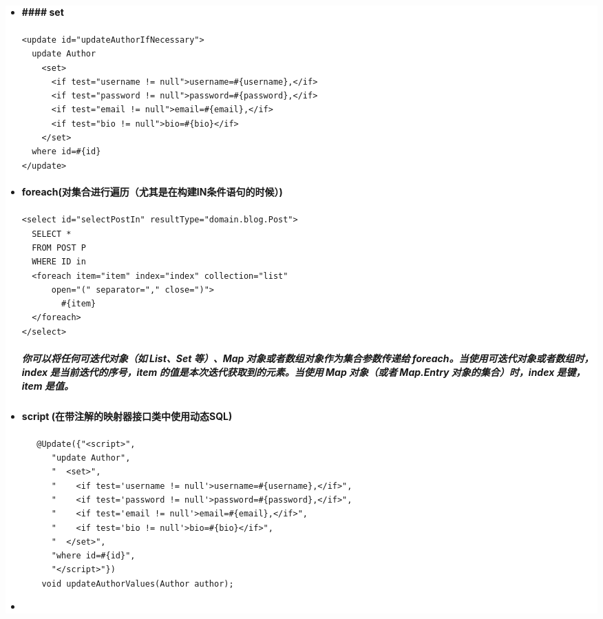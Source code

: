   - #### #### set

    ```
    <update id="updateAuthorIfNecessary">
      update Author
        <set>
          <if test="username != null">username=#{username},</if>
          <if test="password != null">password=#{password},</if>
          <if test="email != null">email=#{email},</if>
          <if test="bio != null">bio=#{bio}</if>
        </set>
      where id=#{id}
    </update>
    ```

  - #### foreach(对集合进行遍历（尤其是在构建IN条件语句的时候）)

    ```
    <select id="selectPostIn" resultType="domain.blog.Post">
      SELECT *
      FROM POST P
      WHERE ID in
      <foreach item="item" index="index" collection="list"
          open="(" separator="," close=")">
            #{item}
      </foreach>
    </select>
    ```

    ##### 你可以将任何可迭代对象（如 List、Set 等）、Map 对象或者数组对象作为集合参数传递给 *foreach*。当使用可迭代对象或者数组时，index 是当前迭代的序号，item 的值是本次迭代获取到的元素。当使用 Map 对象（或者 Map.Entry 对象的集合）时，index 是键，item 是值。

  - #### script (在带注解的映射器接口类中使用动态SQL)

    ```
       @Update({"<script>",
          "update Author",
          "  <set>",
          "    <if test='username != null'>username=#{username},</if>",
          "    <if test='password != null'>password=#{password},</if>",
          "    <if test='email != null'>email=#{email},</if>",
          "    <if test='bio != null'>bio=#{bio}</if>",
          "  </set>",
          "where id=#{id}",
          "</script>"})
        void updateAuthorValues(Author author);
    ```

- 
